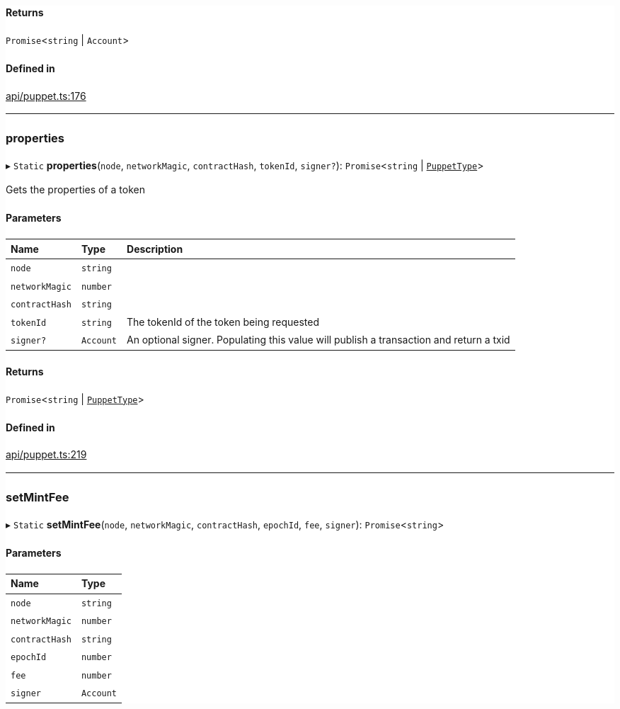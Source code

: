 #### Returns

`Promise`<`string` \| `Account`\>

#### Defined in

[api/puppet.ts:176](https://github.com/CityOfZion/isengard/blob/aaf6827/sdk/src/api/puppet.ts#L176)

___

### properties

▸ `Static` **properties**(`node`, `networkMagic`, `contractHash`, `tokenId`, `signer?`): `Promise`<`string` \| [`PuppetType`](../interfaces/types.PuppetType.md)\>

Gets the properties of a token

#### Parameters

| Name | Type | Description |
| :------ | :------ | :------ |
| `node` | `string` |  |
| `networkMagic` | `number` |  |
| `contractHash` | `string` |  |
| `tokenId` | `string` | The tokenId of the token being requested |
| `signer?` | `Account` | An optional signer.  Populating this value will publish a transaction and return a txid |

#### Returns

`Promise`<`string` \| [`PuppetType`](../interfaces/types.PuppetType.md)\>

#### Defined in

[api/puppet.ts:219](https://github.com/CityOfZion/isengard/blob/aaf6827/sdk/src/api/puppet.ts#L219)

___

### setMintFee

▸ `Static` **setMintFee**(`node`, `networkMagic`, `contractHash`, `epochId`, `fee`, `signer`): `Promise`<`string`\>

#### Parameters

| Name | Type |
| :------ | :------ |
| `node` | `string` |
| `networkMagic` | `number` |
| `contractHash` | `string` |
| `epochId` | `number` |
| `fee` | `number` |
| `signer` | `Account` |

